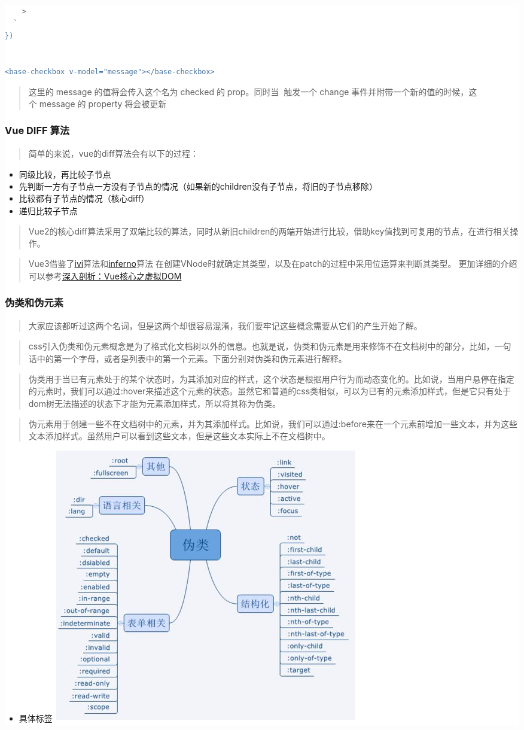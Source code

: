 ```JavaScript
    >
  `
})


<base-checkbox v-model="message"></base-checkbox>
```
>这里的 message 的值将会传入这个名为 checked 的 prop。同时当 <base-checkbox> 触发一个 change 事件并附带一个新的值的时候，这个 message 的 property 将会被更新

### Vue DIFF 算法
>简单的来说，vue的diff算法会有以下的过程：
* 同级比较，再比较子节点
* 先判断一方有子节点一方没有子节点的情况（如果新的children没有子节点，将旧的子节点移除）
* 比较都有子节点的情况（核心diff）
* 递归比较子节点

> Vue2的核心diff算法采用了双端比较的算法，同时从新旧children的两端开始进行比较，借助key值找到可复用的节点，在进行相关操作。

> Vue3借鉴了[ivi](https://github.com/localvoid/ivi)算法和[inferno](https://github.com/infernojs/inferno)算法
> 在创建VNode时就确定其类型，以及在patch的过程中采用位运算来判断其类型。
> 更加详细的介绍可以参考[深入剖析：Vue核心之虚拟DOM](https://juejin.im/post/5d36cc575188257aea108a74)

### 伪类和伪元素
> 大家应该都听过这两个名词，但是这两个却很容易混淆，我们要牢记这些概念需要从它们的产生开始了解。

>css引入伪类和伪元素概念是为了格式化文档树以外的信息。也就是说，伪类和伪元素是用来修饰不在文档树中的部分，比如，一句话中的第一个字母，或者是列表中的第一个元素。下面分别对伪类和伪元素进行解释。

>伪类用于当已有元素处于的某个状态时，为其添加对应的样式，这个状态是根据用户行为而动态变化的。比如说，当用户悬停在指定的元素时，我们可以通过:hover来描述这个元素的状态。虽然它和普通的css类相似，可以为已有的元素添加样式，但是它只有处于dom树无法描述的状态下才能为元素添加样式，所以将其称为伪类。

>伪元素用于创建一些不在文档树中的元素，并为其添加样式。比如说，我们可以通过:before来在一个元素前增加一些文本，并为这些文本添加样式。虽然用户可以看到这些文本，但是这些文本实际上不在文档树中。

* 具体标签
![Image](/images/class1.png)